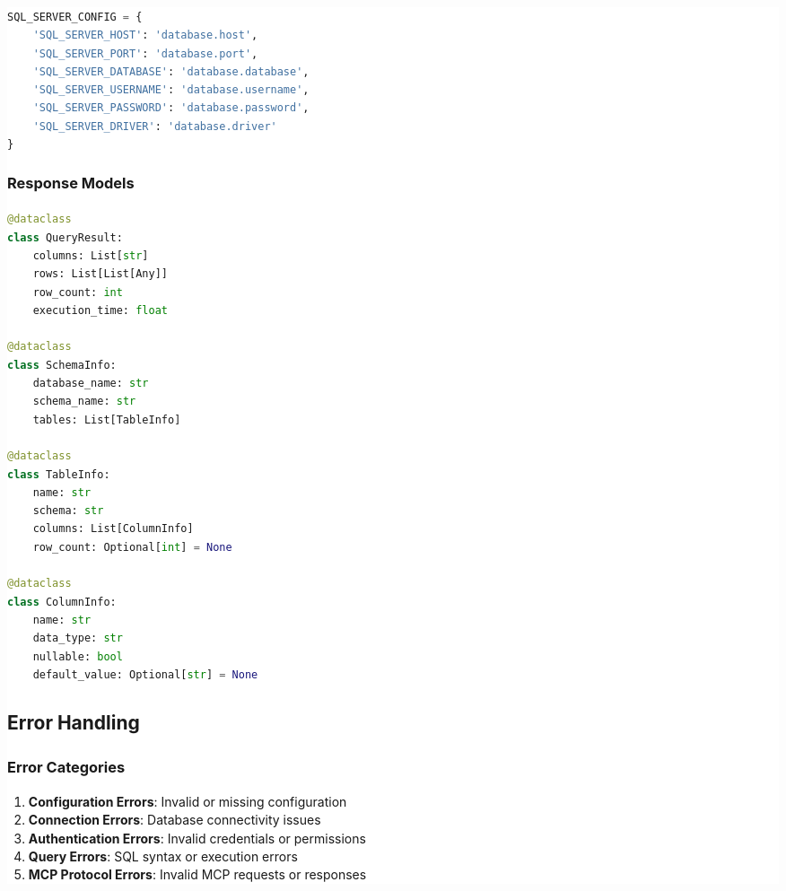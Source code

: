 ```python
SQL_SERVER_CONFIG = {
    'SQL_SERVER_HOST': 'database.host',
    'SQL_SERVER_PORT': 'database.port',
    'SQL_SERVER_DATABASE': 'database.database',
    'SQL_SERVER_USERNAME': 'database.username',
    'SQL_SERVER_PASSWORD': 'database.password',
    'SQL_SERVER_DRIVER': 'database.driver'
}
```

### Response Models

```python
@dataclass
class QueryResult:
    columns: List[str]
    rows: List[List[Any]]
    row_count: int
    execution_time: float
    
@dataclass
class SchemaInfo:
    database_name: str
    schema_name: str
    tables: List[TableInfo]
    
@dataclass
class TableInfo:
    name: str
    schema: str
    columns: List[ColumnInfo]
    row_count: Optional[int] = None
    
@dataclass
class ColumnInfo:
    name: str
    data_type: str
    nullable: bool
    default_value: Optional[str] = None
```

## Error Handling

### Error Categories

1. **Configuration Errors**: Invalid or missing configuration
2. **Connection Errors**: Database connectivity issues
3. **Authentication Errors**: Invalid credentials or permissions
4. **Query Errors**: SQL syntax or execution errors
5. **MCP Protocol Errors**: Invalid MCP requests or responses
